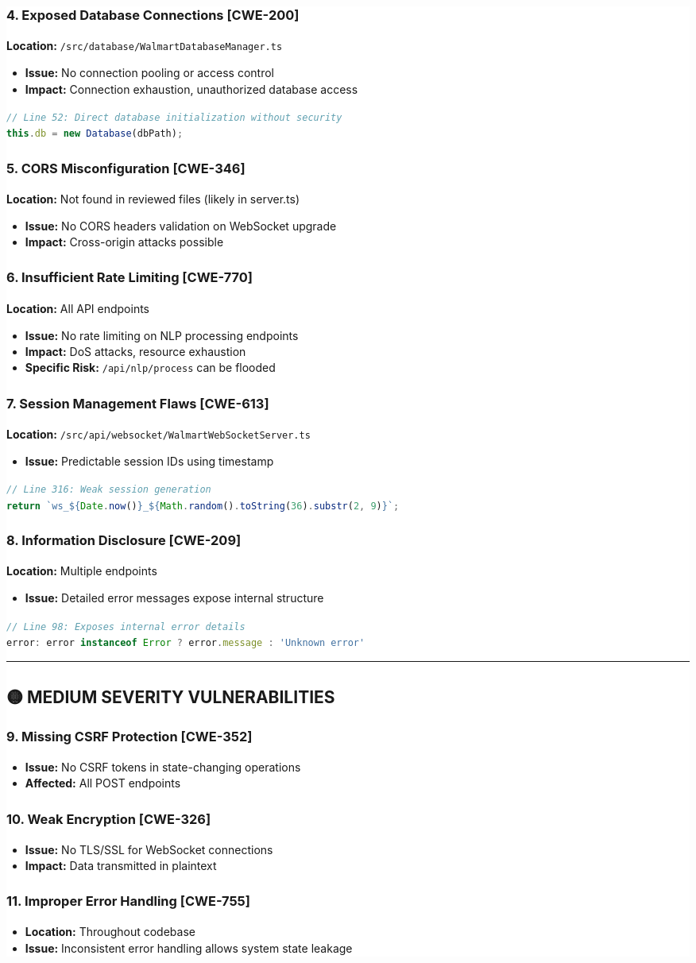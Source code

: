 ### 4. **Exposed Database Connections** [CWE-200]
**Location:** `/src/database/WalmartDatabaseManager.ts`
- **Issue:** No connection pooling or access control
- **Impact:** Connection exhaustion, unauthorized database access
```javascript
// Line 52: Direct database initialization without security
this.db = new Database(dbPath);
```

### 5. **CORS Misconfiguration** [CWE-346]
**Location:** Not found in reviewed files (likely in server.ts)
- **Issue:** No CORS headers validation on WebSocket upgrade
- **Impact:** Cross-origin attacks possible

### 6. **Insufficient Rate Limiting** [CWE-770]
**Location:** All API endpoints
- **Issue:** No rate limiting on NLP processing endpoints
- **Impact:** DoS attacks, resource exhaustion
- **Specific Risk:** `/api/nlp/process` can be flooded

### 7. **Session Management Flaws** [CWE-613]
**Location:** `/src/api/websocket/WalmartWebSocketServer.ts`
- **Issue:** Predictable session IDs using timestamp
```javascript
// Line 316: Weak session generation
return `ws_${Date.now()}_${Math.random().toString(36).substr(2, 9)}`;
```

### 8. **Information Disclosure** [CWE-209]
**Location:** Multiple endpoints
- **Issue:** Detailed error messages expose internal structure
```javascript
// Line 98: Exposes internal error details
error: error instanceof Error ? error.message : 'Unknown error'
```

---

## 🟡 MEDIUM SEVERITY VULNERABILITIES

### 9. **Missing CSRF Protection** [CWE-352]
- **Issue:** No CSRF tokens in state-changing operations
- **Affected:** All POST endpoints

### 10. **Weak Encryption** [CWE-326]
- **Issue:** No TLS/SSL for WebSocket connections
- **Impact:** Data transmitted in plaintext

### 11. **Improper Error Handling** [CWE-755]
- **Location:** Throughout codebase
- **Issue:** Inconsistent error handling allows system state leakage
